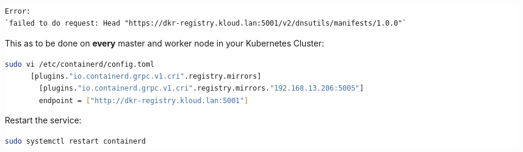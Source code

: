 ```
Error:
`failed to do request: Head "https://dkr-registry.kloud.lan:5001/v2/dnsutils/manifests/1.0.0"`
```

This as to be done on **every** master and worker node in your Kubernetes Cluster:
```sh
sudo vi /etc/containerd/config.toml
      [plugins."io.containerd.grpc.v1.cri".registry.mirrors]
        [plugins."io.containerd.grpc.v1.cri".registry.mirrors."192.168.13.206:5005"]
        endpoint = ["http://dkr-registry.kloud.lan:5001"]
```

Restart the service:
```sh
sudo systemctl restart containerd
```
